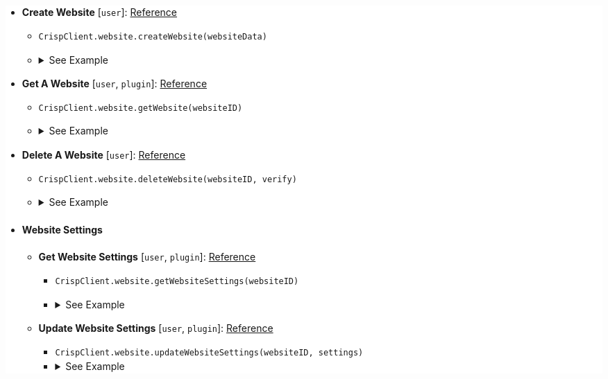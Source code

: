   * **Create Website** [`user`]: [Reference](https://docs.crisp.chat/references/rest-api/v1/#create-website)
    * `CrispClient.website.createWebsite(websiteData)`
    * <details>
      <summary>See Example</summary>

      ```javascript
      CrispClient.website.createWebsite(websiteData);
      ```
      </details>

  * **Get A Website** [`user`, `plugin`]: [Reference](https://docs.crisp.chat/references/rest-api/v1/#get-a-website)
    * `CrispClient.website.getWebsite(websiteID)`
    * <details>
      <summary>See Example</summary>

      ```javascript
      var websiteID = "8c842203-7ed8-4e29-a608-7cf78a7d2fcc";

      CrispClient.website.getWebsite(websiteID);
      ```
      </details>

  * **Delete A Website** [`user`]: [Reference](https://docs.crisp.chat/references/rest-api/v1/#delete-a-website)
    * `CrispClient.website.deleteWebsite(websiteID, verify)`
    * <details>
      <summary>See Example</summary>

      ```javascript
      var websiteID = "8c842203-7ed8-4e29-a608-7cf78a7d2fcc";

      var verify = "MySuperSecurePassword";

      CrispClient.website.deleteWebsite(websiteID, verify);
      ```
      </details>


* #### **Website Settings**
  * **Get Website Settings** [`user`, `plugin`]: [Reference](https://docs.crisp.chat/references/rest-api/v1/#get-website-settings)
    * `CrispClient.website.getWebsiteSettings(websiteID)`
    * <details>
      <summary>See Example</summary>

      ```javascript
      var websiteID = "8c842203-7ed8-4e29-a608-7cf78a7d2fcc";

      CrispClient.website.getWebsiteSettings(websiteID);
      ```
      </details>

  * **Update Website Settings** [`user`, `plugin`]: [Reference](https://docs.crisp.chat/references/rest-api/v1/#update-website-settings)
    * `CrispClient.website.updateWebsiteSettings(websiteID, settings)`
    * <details>
      <summary>See Example</summary>
